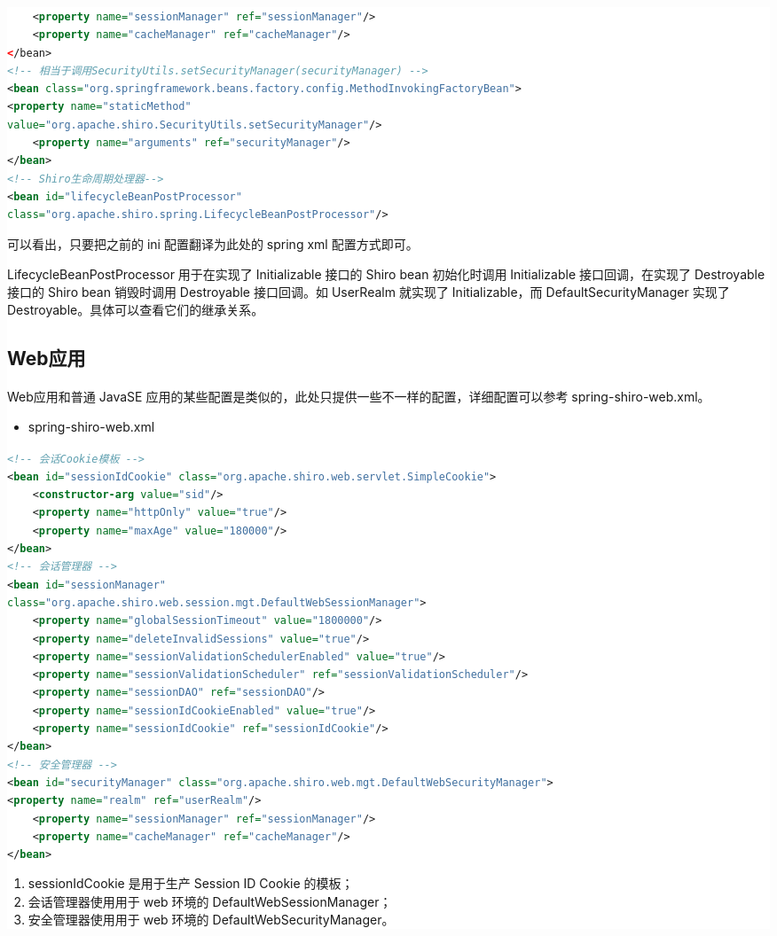```xml
    <property name="sessionManager" ref="sessionManager"/>  
    <property name="cacheManager" ref="cacheManager"/>  
</bean>  
<!-- 相当于调用SecurityUtils.setSecurityManager(securityManager) -->  
<bean class="org.springframework.beans.factory.config.MethodInvokingFactoryBean">  
<property name="staticMethod"   
value="org.apache.shiro.SecurityUtils.setSecurityManager"/>  
    <property name="arguments" ref="securityManager"/>  
</bean>  
<!-- Shiro生命周期处理器-->  
<bean id="lifecycleBeanPostProcessor"   
class="org.apache.shiro.spring.LifecycleBeanPostProcessor"/>  
```

可以看出，只要把之前的 ini 配置翻译为此处的 spring xml 配置方式即可。

LifecycleBeanPostProcessor 用于在实现了 Initializable 接口的 Shiro bean 初始化时调用 Initializable 接口回调，在实现了 Destroyable 接口的 Shiro bean 销毁时调用 Destroyable 接口回调。如 UserRealm 就实现了 Initializable，而 DefaultSecurityManager 实现了 Destroyable。具体可以查看它们的继承关系。

## Web应用

Web应用和普通 JavaSE 应用的某些配置是类似的，此处只提供一些不一样的配置，详细配置可以参考 spring-shiro-web.xml。 

- spring-shiro-web.xml

```xml
<!-- 会话Cookie模板 -->  
<bean id="sessionIdCookie" class="org.apache.shiro.web.servlet.SimpleCookie">  
    <constructor-arg value="sid"/>  
    <property name="httpOnly" value="true"/>  
    <property name="maxAge" value="180000"/>  
</bean>  
<!-- 会话管理器 -->  
<bean id="sessionManager"   
class="org.apache.shiro.web.session.mgt.DefaultWebSessionManager">  
    <property name="globalSessionTimeout" value="1800000"/>  
    <property name="deleteInvalidSessions" value="true"/>  
    <property name="sessionValidationSchedulerEnabled" value="true"/>  
    <property name="sessionValidationScheduler" ref="sessionValidationScheduler"/>  
    <property name="sessionDAO" ref="sessionDAO"/>  
    <property name="sessionIdCookieEnabled" value="true"/>  
    <property name="sessionIdCookie" ref="sessionIdCookie"/>  
</bean>  
<!-- 安全管理器 -->  
<bean id="securityManager" class="org.apache.shiro.web.mgt.DefaultWebSecurityManager">  
<property name="realm" ref="userRealm"/>  
    <property name="sessionManager" ref="sessionManager"/>  
    <property name="cacheManager" ref="cacheManager"/>  
</bean>   
```

1. sessionIdCookie 是用于生产 Session ID Cookie 的模板；
2. 会话管理器使用用于 web 环境的 DefaultWebSessionManager；
3. 安全管理器使用用于 web 环境的 DefaultWebSecurityManager。
